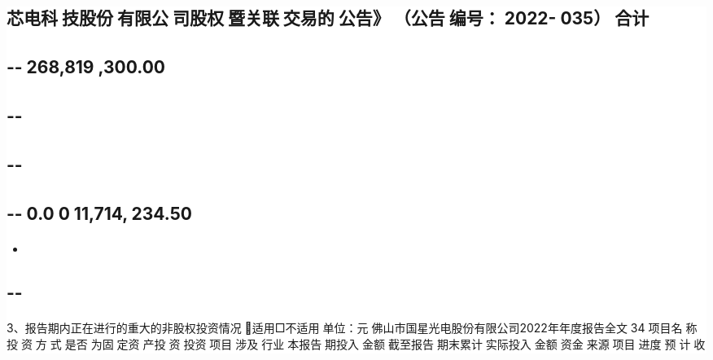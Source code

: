芯电科
技股份
有限公
司股权
暨关联
交易的
公告》
（公告
编号：
2022-
035）
合计
--
--
268,819
,300.00
--
--
--
--
--
--
0.0
0
11,714,
234.50
-
-
--
--
3、报告期内正在进行的重大的非股权投资情况
适用□不适用
单位：元
佛山市国星光电股份有限公司2022年年度报告全文
34
项目名
称
投
资
方
式
是否
为固
定资
产投
资
投资
项目
涉及
行业
本报告
期投入
金额
截至报告
期末累计
实际投入
金额
资金
来源
项目
进度
预
计
收